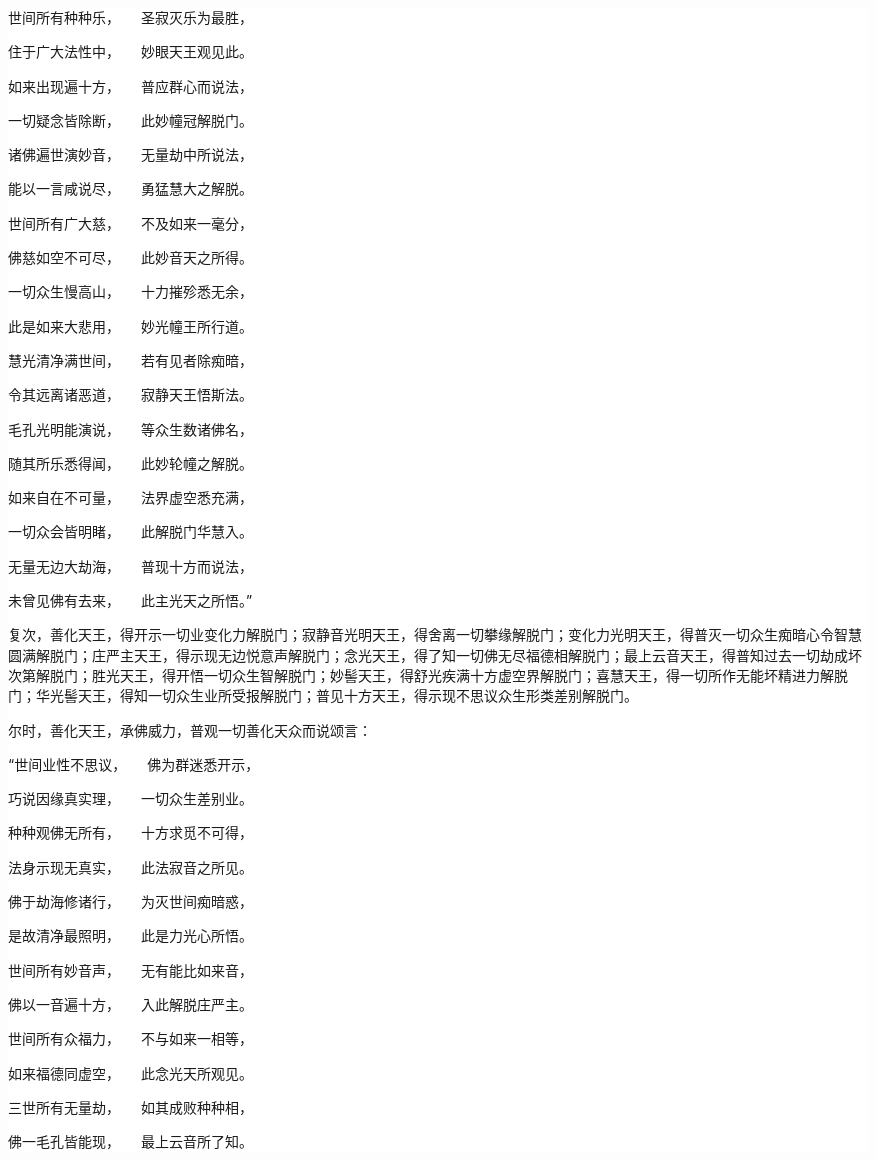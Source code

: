 世间所有种种乐，　　圣寂灭乐为最胜，  

住于广大法性中，　　妙眼天王观见此。  

如来出现遍十方，　　普应群心而说法，  

一切疑念皆除断，　　此妙幢冠解脱门。  

诸佛遍世演妙音，　　无量劫中所说法，  

能以一言咸说尽，　　勇猛慧大之解脱。  

世间所有广大慈，　　不及如来一毫分，  

佛慈如空不可尽，　　此妙音天之所得。  

一切众生慢高山，　　十力摧殄悉无余，  

此是如来大悲用，　　妙光幢王所行道。  

慧光清净满世间，　　若有见者除痴暗，  

令其远离诸恶道，　　寂静天王悟斯法。  

毛孔光明能演说，　　等众生数诸佛名，  

随其所乐悉得闻，　　此妙轮幢之解脱。  

如来自在不可量，　　法界虚空悉充满，  

一切众会皆明睹，　　此解脱门华慧入。  

无量无边大劫海，　　普现十方而说法，  

未曾见佛有去来，　　此主光天之所悟。”  

复次，善化天王，得开示一切业变化力解脱门；寂静音光明天王，得舍离一切攀缘解脱门；变化力光明天王，得普灭一切众生痴暗心令智慧圆满解脱门；庄严主天王，得示现无边悦意声解脱门；念光天王，得了知一切佛无尽福德相解脱门；最上云音天王，得普知过去一切劫成坏次第解脱门；胜光天王，得开悟一切众生智解脱门；妙髻天王，得舒光疾满十方虚空界解脱门；喜慧天王，得一切所作无能坏精进力解脱门；华光髻天王，得知一切众生业所受报解脱门；普见十方天王，得示现不思议众生形类差别解脱门。  

尔时，善化天王，承佛威力，普观一切善化天众而说颂言：  

“世间业性不思议，　　佛为群迷悉开示，  

巧说因缘真实理，　　一切众生差别业。  

种种观佛无所有，　　十方求觅不可得，  

法身示现无真实，　　此法寂音之所见。  

佛于劫海修诸行，　　为灭世间痴暗惑，  

是故清净最照明，　　此是力光心所悟。  

世间所有妙音声，　　无有能比如来音，  

佛以一音遍十方，　　入此解脱庄严主。  

世间所有众福力，　　不与如来一相等，  

如来福德同虚空，　　此念光天所观见。  

三世所有无量劫，　　如其成败种种相，  

佛一毛孔皆能现，　　最上云音所了知。  

